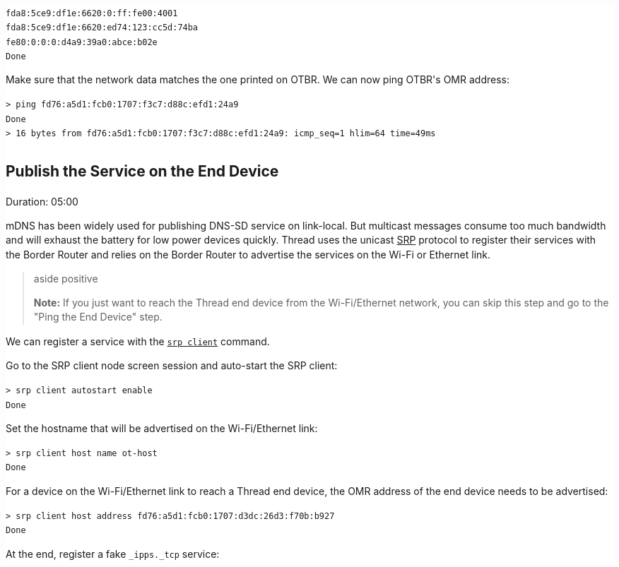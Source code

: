 ```console
fda8:5ce9:df1e:6620:0:ff:fe00:4001
fda8:5ce9:df1e:6620:ed74:123:cc5d:74ba
fe80:0:0:0:d4a9:39a0:abce:b02e
Done
```

Make sure that the network data matches the one printed on OTBR. We can now ping OTBR's OMR address:

```console
> ping fd76:a5d1:fcb0:1707:f3c7:d88c:efd1:24a9
Done
> 16 bytes from fd76:a5d1:fcb0:1707:f3c7:d88c:efd1:24a9: icmp_seq=1 hlim=64 time=49ms
```


## Publish the Service on the End Device
Duration: 05:00


mDNS has been widely used for publishing DNS-SD service on link-local. But multicast messages consume too much bandwidth and will exhaust the battery for low power devices quickly. Thread uses the unicast  [SRP](https://tools.ietf.org/html/draft-ietf-dnssd-srp-09) protocol to register their services with the Border Router and relies on the Border Router to advertise the services on the Wi-Fi or Ethernet link.

> aside positive
> 
> **Note:** If you just want to reach the Thread end device from the Wi-Fi/Ethernet network, you can skip this step and go to the "Ping the End Device" step.

We can register a service with the  [`srp client`](https://github.com/openthread/openthread/blob/main/src/cli/README_SRP_CLIENT.md) command.

Go to the SRP client node screen session and auto-start the SRP client:

```console
> srp client autostart enable
Done
```

Set the hostname that will be advertised on the Wi-Fi/Ethernet link:

```console
> srp client host name ot-host
Done
```

For a device on the Wi-Fi/Ethernet link to reach a Thread end device, the OMR address of the end device needs to be advertised:

```console
> srp client host address fd76:a5d1:fcb0:1707:d3dc:26d3:f70b:b927
Done
```

At the end, register a fake `_ipps._tcp` service:
